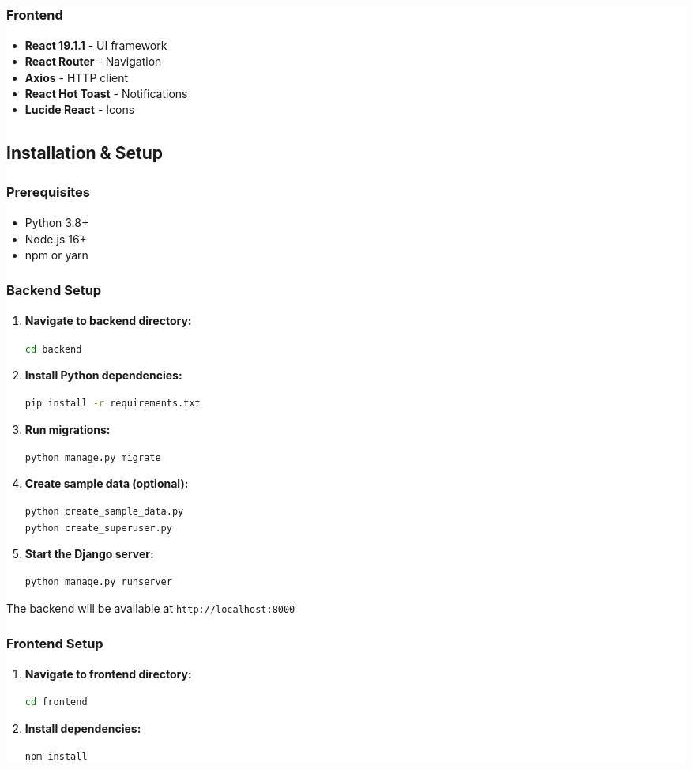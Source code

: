 ### Frontend
- **React 19.1.1** - UI framework
- **React Router** - Navigation
- **Axios** - HTTP client
- **React Hot Toast** - Notifications
- **Lucide React** - Icons

## Installation & Setup

### Prerequisites
- Python 3.8+
- Node.js 16+
- npm or yarn

### Backend Setup

1. **Navigate to backend directory:**
   ```bash
   cd backend
   ```

2. **Install Python dependencies:**
   ```bash
   pip install -r requirements.txt
   ```

3. **Run migrations:**
   ```bash
   python manage.py migrate
   ```

4. **Create sample data (optional):**
   ```bash
   python create_sample_data.py
   python create_superuser.py
   ```

5. **Start the Django server:**
   ```bash
   python manage.py runserver
   ```

The backend will be available at `http://localhost:8000`

### Frontend Setup

1. **Navigate to frontend directory:**
   ```bash
   cd frontend
   ```

2. **Install dependencies:**
   ```bash
   npm install
   ```
